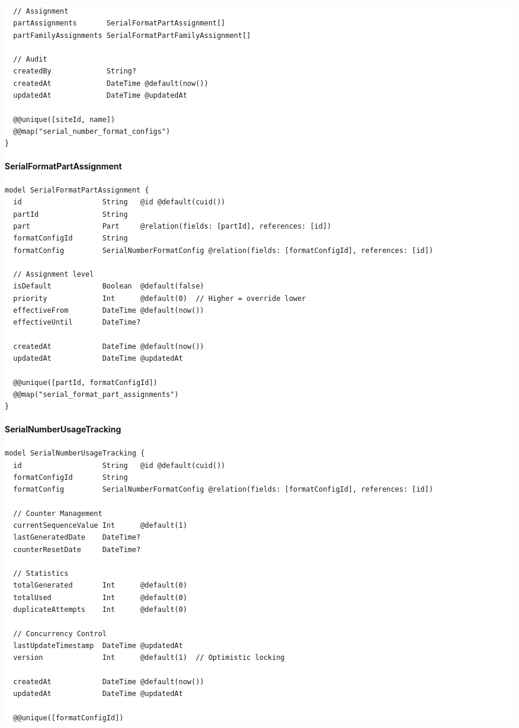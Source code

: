 ```prisma
  // Assignment
  partAssignments       SerialFormatPartAssignment[]
  partFamilyAssignments SerialFormatPartFamilyAssignment[]

  // Audit
  createdBy             String?
  createdAt             DateTime @default(now())
  updatedAt             DateTime @updatedAt

  @@unique([siteId, name])
  @@map("serial_number_format_configs")
}
```

#### SerialFormatPartAssignment
```prisma
model SerialFormatPartAssignment {
  id                   String   @id @default(cuid())
  partId               String
  part                 Part     @relation(fields: [partId], references: [id])
  formatConfigId       String
  formatConfig         SerialNumberFormatConfig @relation(fields: [formatConfigId], references: [id])

  // Assignment level
  isDefault            Boolean  @default(false)
  priority             Int      @default(0)  // Higher = override lower
  effectiveFrom        DateTime @default(now())
  effectiveUntil       DateTime?

  createdAt            DateTime @default(now())
  updatedAt            DateTime @updatedAt

  @@unique([partId, formatConfigId])
  @@map("serial_format_part_assignments")
}
```

#### SerialNumberUsageTracking
```prisma
model SerialNumberUsageTracking {
  id                   String   @id @default(cuid())
  formatConfigId       String
  formatConfig         SerialNumberFormatConfig @relation(fields: [formatConfigId], references: [id])

  // Counter Management
  currentSequenceValue Int      @default(1)
  lastGeneratedDate    DateTime?
  counterResetDate     DateTime?

  // Statistics
  totalGenerated       Int      @default(0)
  totalUsed            Int      @default(0)
  duplicateAttempts    Int      @default(0)

  // Concurrency Control
  lastUpdateTimestamp  DateTime @updatedAt
  version              Int      @default(1)  // Optimistic locking

  createdAt            DateTime @default(now())
  updatedAt            DateTime @updatedAt

  @@unique([formatConfigId])
```
